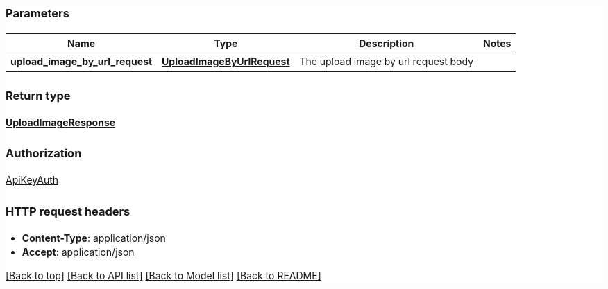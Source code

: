 ### Parameters

Name | Type | Description  | Notes
------------- | ------------- | ------------- | -------------
 **upload_image_by_url_request** | [**UploadImageByUrlRequest**](UploadImageByUrlRequest.md)| The upload image by url request body  | 

### Return type

[**UploadImageResponse**](UploadImageResponse.md)

### Authorization

[ApiKeyAuth](../README.md#ApiKeyAuth)

### HTTP request headers

 - **Content-Type**: application/json
 - **Accept**: application/json

[[Back to top]](#) [[Back to API list]](../README.md#documentation-for-api-endpoints) [[Back to Model list]](../README.md#documentation-for-models) [[Back to README]](../README.md)

